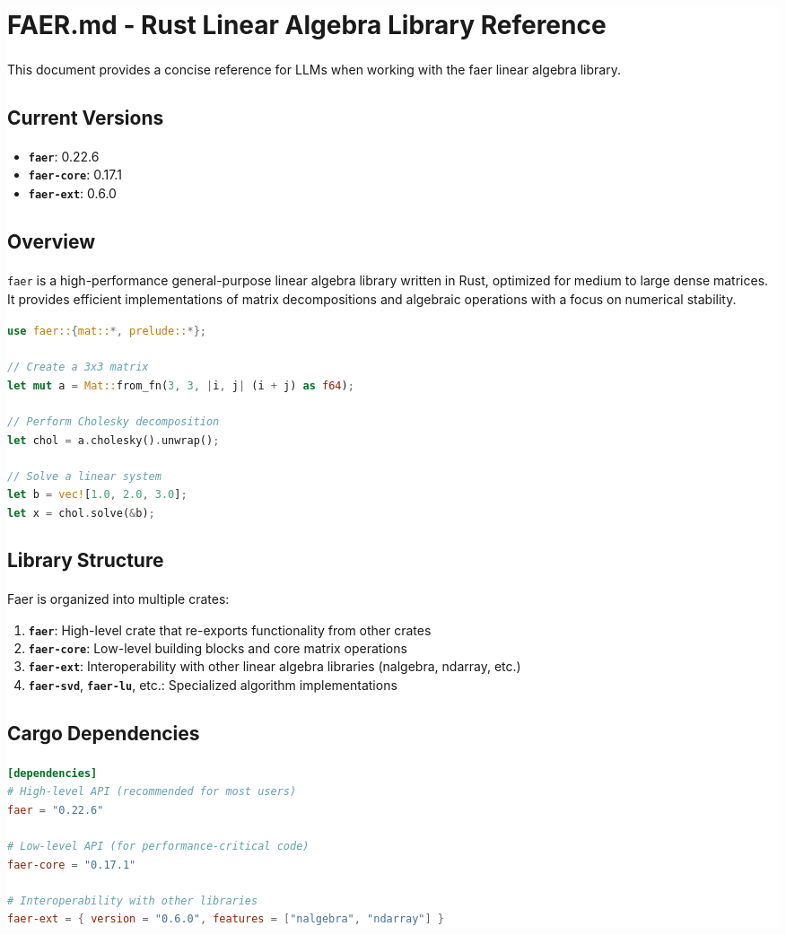 # FAER.md - Rust Linear Algebra Library Reference

This document provides a concise reference for LLMs when working with the faer linear algebra library.

## Current Versions

- **`faer`**: 0.22.6
- **`faer-core`**: 0.17.1
- **`faer-ext`**: 0.6.0

## Overview

`faer` is a high-performance general-purpose linear algebra library written in Rust, optimized for medium to large dense matrices. It provides efficient implementations of matrix decompositions and algebraic operations with a focus on numerical stability.

```rust
use faer::{mat::*, prelude::*};

// Create a 3x3 matrix
let mut a = Mat::from_fn(3, 3, |i, j| (i + j) as f64);

// Perform Cholesky decomposition
let chol = a.cholesky().unwrap();

// Solve a linear system
let b = vec![1.0, 2.0, 3.0];
let x = chol.solve(&b);
```

## Library Structure

Faer is organized into multiple crates:

1. **`faer`**: High-level crate that re-exports functionality from other crates
2. **`faer-core`**: Low-level building blocks and core matrix operations
3. **`faer-ext`**: Interoperability with other linear algebra libraries (nalgebra, ndarray, etc.)
4. **`faer-svd`**, **`faer-lu`**, etc.: Specialized algorithm implementations

## Cargo Dependencies

```toml
[dependencies]
# High-level API (recommended for most users)
faer = "0.22.6"

# Low-level API (for performance-critical code)
faer-core = "0.17.1"

# Interoperability with other libraries
faer-ext = { version = "0.6.0", features = ["nalgebra", "ndarray"] }
```
